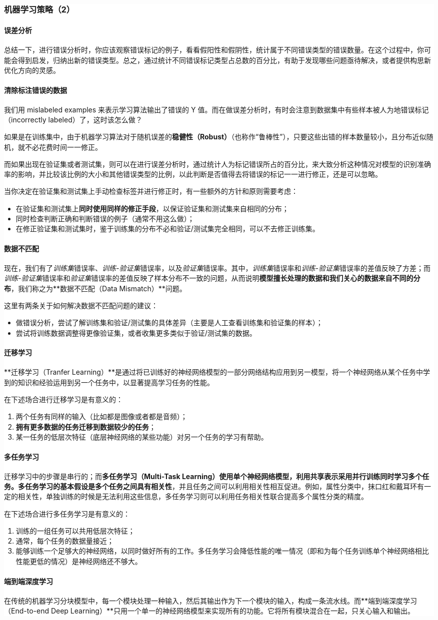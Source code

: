 ### 机器学习策略（2）

#### 误差分析

总结一下，进行错误分析时，你应该观察错误标记的例子，看看假阳性和假阴性，统计属于不同错误类型的错误数量。在这个过程中，你可能会得到启发，归纳出新的错误类型。总之，通过统计不同错误标记类型占总数的百分比，有助于发现哪些问题亟待解决，或者提供构思新优化方向的灵感。

#### 清除标注错误的数据

我们用 mislabeled examples 来表示学习算法输出了错误的 Y 值。而在做误差分析时，有时会注意到数据集中有些样本被人为地错误标记（incorrectly labeled）了，这时该怎么做？

如果是在训练集中，由于机器学习算法对于随机误差的**稳健性（Robust）**（也称作“鲁棒性”），只要这些出错的样本数量较小，且分布近似随机，就不必花费时间一一修正。

而如果出现在验证集或者测试集，则可以在进行误差分析时，通过统计人为标记错误所占的百分比，来大致分析这种情况对模型的识别准确率的影响，并比较该比例的大小和其他错误类型的比例，以此判断是否值得去将错误的标记一一进行修正，还是可以忽略。

当你决定在验证集和测试集上手动检查标签并进行修正时，有一些额外的方针和原则需要考虑：

- 在验证集和测试集上**同时使用同样的修正手段**，以保证验证集和测试集来自相同的分布；
- 同时检查判断正确和判断错误的例子（通常不用这么做）；
- 在修正验证集和测试集时，鉴于训练集的分布不必和验证/测试集完全相同，可以不去修正训练集。

#### 数据不匹配

现在，我们有了*训练集*错误率、*训练-验证集*错误率，以及*验证集*错误率。其中，*训练集*错误率和*训练-验证集*错误率的差值反映了方差；而*训练-验证集*错误率和*验证集*错误率的差值反映了样本分布不一致的问题，从而说明**模型擅长处理的数据和我们关心的数据来自不同的分布**，我们称之为**数据不匹配（Data Mismatch）**问题。

这里有两条关于如何解决数据不匹配问题的建议：

- 做错误分析，尝试了解训练集和验证/测试集的具体差异（主要是人工查看训练集和验证集的样本）；
- 尝试将训练数据调整得更像验证集，或者收集更多类似于验证/测试集的数据。

#### 迁移学习

**迁移学习（Tranfer Learning）**是通过将已训练好的神经网络模型的一部分网络结构应用到另一模型，将一个神经网络从某个任务中学到的知识和经验运用到另一个任务中，以显著提高学习任务的性能。

在下述场合进行迁移学习是有意义的：

1. 两个任务有同样的输入（比如都是图像或者都是音频）；
2. **拥有更多数据的任务迁移到数据较少的任务**；
3. 某一任务的低层次特征（底层神经网络的某些功能）对另一个任务的学习有帮助。

#### 多任务学习

迁移学习中的步骤是串行的；而**多任务学习（Multi-Task Learning）**使用单个神经网络模型，利用共享表示采用并行训练同时学习多个任务。多任务学习的基本假设是**多个任务之间具有相关性**，并且任务之间可以利用相关性相互促进。例如，属性分类中，抹口红和戴耳环有一定的相关性，单独训练的时候是无法利用这些信息，多任务学习则可以利用任务相关性联合提高多个属性分类的精度。

在下述场合进行多任务学习是有意义的：

1. 训练的一组任务可以共用低层次特征；
2. 通常，每个任务的数据量接近；
3. 能够训练一个足够大的神经网络，以同时做好所有的工作。多任务学习会降低性能的唯一情况（即和为每个任务训练单个神经网络相比性能更低的情况）是神经网络还不够大。

#### 端到端深度学习

在传统的机器学习分块模型中，每一个模块处理一种输入，然后其输出作为下一个模块的输入，构成一条流水线。而**端到端深度学习（End-to-end Deep Learning）**只用一个单一的神经网络模型来实现所有的功能。它将所有模块混合在一起，只关心输入和输出。
